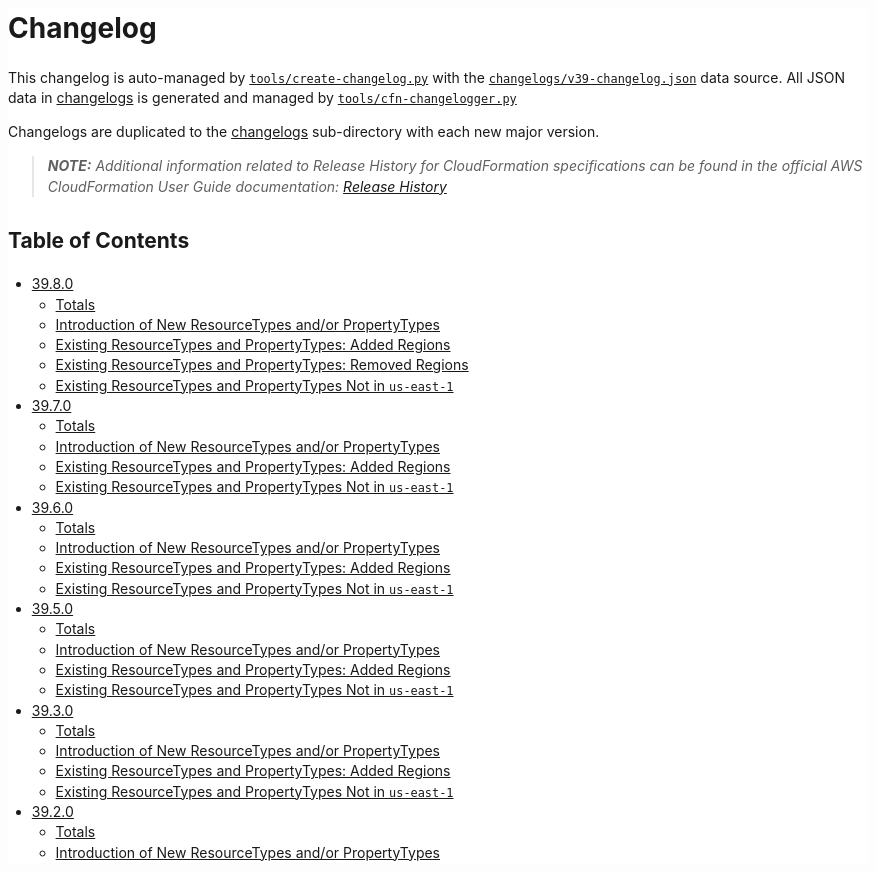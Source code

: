 # Changelog

This changelog is auto-managed by [`tools/create-changelog.py`](tools/create-changelog.py) with the [`changelogs/v39-changelog.json`](changelogs/v39-changelog.json) data source. All JSON data in [changelogs](changelogs) is generated and managed by [`tools/cfn-changelogger.py`](tools/cfn-changelogger.py)

Changelogs are duplicated to the [changelogs](changelogs) sub-directory with each new major version.

> _**NOTE:** Additional information related to Release History for CloudFormation specifications can be found in the official AWS CloudFormation User Guide documentation: [Release History](https://docs.aws.amazon.com/AWSCloudFormation/latest/UserGuide/ReleaseHistory.html)_

## Table of Contents

- [39.8.0](#3980-2021-07-30)
  - [Totals](#totals)
  - [Introduction of New ResourceTypes and/or PropertyTypes](#introduction-of-new-resourcetypes-andor-propertytypes)
  - [Existing ResourceTypes and PropertyTypes: Added Regions](#existing-resourcetypes-and-propertytypes-added-regions)
  - [Existing ResourceTypes and PropertyTypes: Removed Regions](#existing-resourcetypes-and-propertytypes-removed-regions)
  - [Existing ResourceTypes and PropertyTypes Not in `us-east-1`](#existing-resourcetypes-and-propertytypes-not-in-us-east-1)
- [39.7.0](#3970-2021-07-22)
  - [Totals](#totals-1)
  - [Introduction of New ResourceTypes and/or PropertyTypes](#introduction-of-new-resourcetypes-andor-propertytypes-1)
  - [Existing ResourceTypes and PropertyTypes: Added Regions](#existing-resourcetypes-and-propertytypes-added-regions-1)
  - [Existing ResourceTypes and PropertyTypes Not in `us-east-1`](#existing-resourcetypes-and-propertytypes-not-in-us-east-1-1)
- [39.6.0](#3960-2021-07-17)
  - [Totals](#totals-2)
  - [Introduction of New ResourceTypes and/or PropertyTypes](#introduction-of-new-resourcetypes-andor-propertytypes-2)
  - [Existing ResourceTypes and PropertyTypes: Added Regions](#existing-resourcetypes-and-propertytypes-added-regions-2)
  - [Existing ResourceTypes and PropertyTypes Not in `us-east-1`](#existing-resourcetypes-and-propertytypes-not-in-us-east-1-2)
- [39.5.0](#3950-2021-07-09)
  - [Totals](#totals-3)
  - [Introduction of New ResourceTypes and/or PropertyTypes](#introduction-of-new-resourcetypes-andor-propertytypes-3)
  - [Existing ResourceTypes and PropertyTypes: Added Regions](#existing-resourcetypes-and-propertytypes-added-regions-3)
  - [Existing ResourceTypes and PropertyTypes Not in `us-east-1`](#existing-resourcetypes-and-propertytypes-not-in-us-east-1-3)
- [39.3.0](#3930-2021-06-25)
  - [Totals](#totals-4)
  - [Introduction of New ResourceTypes and/or PropertyTypes](#introduction-of-new-resourcetypes-andor-propertytypes-4)
  - [Existing ResourceTypes and PropertyTypes: Added Regions](#existing-resourcetypes-and-propertytypes-added-regions-4)
  - [Existing ResourceTypes and PropertyTypes Not in `us-east-1`](#existing-resourcetypes-and-propertytypes-not-in-us-east-1-4)
- [39.2.0](#3920-2021-06-18)
  - [Totals](#totals-5)
  - [Introduction of New ResourceTypes and/or PropertyTypes](#introduction-of-new-resourcetypes-andor-propertytypes-5)